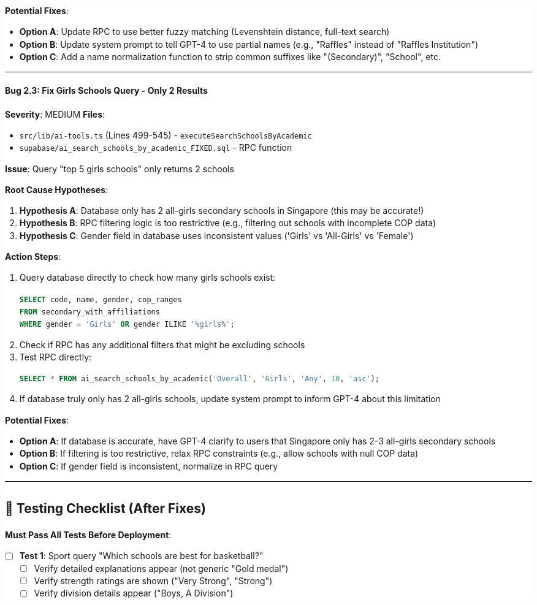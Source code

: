 **Potential Fixes**:
- **Option A**: Update RPC to use better fuzzy matching (Levenshtein distance, full-text search)
- **Option B**: Update system prompt to tell GPT-4 to use partial names (e.g., "Raffles" instead of "Raffles Institution")
- **Option C**: Add a name normalization function to strip common suffixes like "(Secondary)", "School", etc.

---

#### Bug 2.3: Fix Girls Schools Query - Only 2 Results
**Severity**: MEDIUM
**Files**:
- `src/lib/ai-tools.ts` (Lines 499-545) - `executeSearchSchoolsByAcademic`
- `supabase/ai_search_schools_by_academic_FIXED.sql` - RPC function

**Issue**: Query "top 5 girls schools" only returns 2 schools

**Root Cause Hypotheses**:
1. **Hypothesis A**: Database only has 2 all-girls secondary schools in Singapore (this may be accurate!)
2. **Hypothesis B**: RPC filtering logic is too restrictive (e.g., filtering out schools with incomplete COP data)
3. **Hypothesis C**: Gender field in database uses inconsistent values ('Girls' vs 'All-Girls' vs 'Female')

**Action Steps**:
1. Query database directly to check how many girls schools exist:
   ```sql
   SELECT code, name, gender, cop_ranges
   FROM secondary_with_affiliations
   WHERE gender = 'Girls' OR gender ILIKE '%girls%';
   ```
2. Check if RPC has any additional filters that might be excluding schools
3. Test RPC directly:
   ```sql
   SELECT * FROM ai_search_schools_by_academic('Overall', 'Girls', 'Any', 10, 'asc');
   ```
4. If database truly only has 2 all-girls schools, update system prompt to inform GPT-4 about this limitation

**Potential Fixes**:
- **Option A**: If database is accurate, have GPT-4 clarify to users that Singapore only has 2-3 all-girls secondary schools
- **Option B**: If filtering is too restrictive, relax RPC constraints (e.g., allow schools with null COP data)
- **Option C**: If gender field is inconsistent, normalize in RPC query

---

## 🧪 Testing Checklist (After Fixes)

**Must Pass All Tests Before Deployment**:

- [ ] **Test 1**: Sport query "Which schools are best for basketball?"
  - [ ] Verify detailed explanations appear (not generic "Gold medal")
  - [ ] Verify strength ratings are shown ("Very Strong", "Strong")
  - [ ] Verify division details appear ("Boys, A Division")
